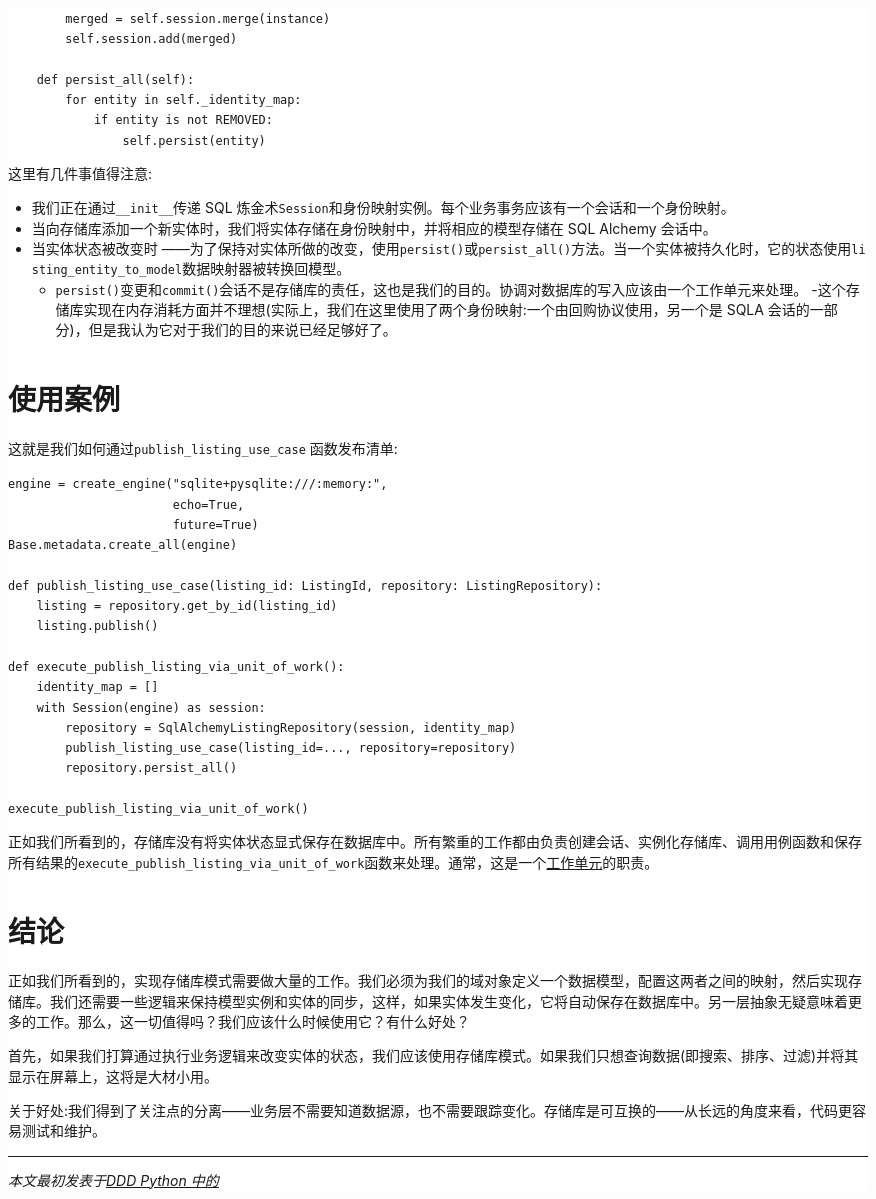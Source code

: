 ```
        merged = self.session.merge(instance)
        self.session.add(merged)

    def persist_all(self):
        for entity in self._identity_map:
            if entity is not REMOVED:
                self.persist(entity)
```

这里有几件事值得注意:

*   我们正在通过`__init__`传递 SQL 炼金术`Session`和身份映射实例。每个业务事务应该有一个会话和一个身份映射。
*   当向存储库添加一个新实体时，我们将实体存储在身份映射中，并将相应的模型存储在 SQL Alchemy 会话中。
*   当实体状态被改变时
    ——为了保持对实体所做的改变，使用`persist()`或`persist_all()`方法。当一个实体被持久化时，它的状态使用`listing_entity_to_model`数据映射器被转换回模型。
    - `persist()`变更和`commit()`会话不是存储库的责任，这也是我们的目的。协调对数据库的写入应该由一个工作单元来处理。
    -这个存储库实现在内存消耗方面并不理想(实际上，我们在这里使用了两个身份映射:一个由回购协议使用，另一个是 SQLA 会话的一部分)，但是我认为它对于我们的目的来说已经足够好了。

# 使用案例

这就是我们如何通过`publish_listing_use_case` 函数发布清单:

```
engine = create_engine("sqlite+pysqlite:///:memory:",
                       echo=True,
                       future=True)
Base.metadata.create_all(engine)

def publish_listing_use_case(listing_id: ListingId, repository: ListingRepository):
    listing = repository.get_by_id(listing_id)
    listing.publish()

def execute_publish_listing_via_unit_of_work():
    identity_map = []
    with Session(engine) as session:
        repository = SqlAlchemyListingRepository(session, identity_map)
        publish_listing_use_case(listing_id=..., repository=repository)
        repository.persist_all()

execute_publish_listing_via_unit_of_work()
```

正如我们所看到的，存储库没有将实体状态显式保存在数据库中。所有繁重的工作都由负责创建会话、实例化存储库、调用用例函数和保存所有结果的`execute_publish_listing_via_unit_of_work`函数来处理。通常，这是一个[工作单元](https://martinfowler.com/eaaCatalog/unitOfWork.html)的职责。

# 结论

正如我们所看到的，实现存储库模式需要做大量的工作。我们必须为我们的域对象定义一个数据模型，配置这两者之间的映射，然后实现存储库。我们还需要一些逻辑来保持模型实例和实体的同步，这样，如果实体发生变化，它将自动保存在数据库中。另一层抽象无疑意味着更多的工作。那么，这一切值得吗？我们应该什么时候使用它？有什么好处？

首先，如果我们打算通过执行业务逻辑来改变实体的状态，我们应该使用存储库模式。如果我们只想查询数据(即搜索、排序、过滤)并将其显示在屏幕上，这将是大材小用。

关于好处:我们得到了关注点的分离——业务层不需要知道数据源，也不需要跟踪变化。存储库是可互换的——从长远的角度来看，代码更容易测试和维护。

***

*本文最初发表于*[*DDD Python 中的*](https://dddinpython.com/index.php/2022/11/09/implementing-the-repository-pattern-using-sqlalchemy/)